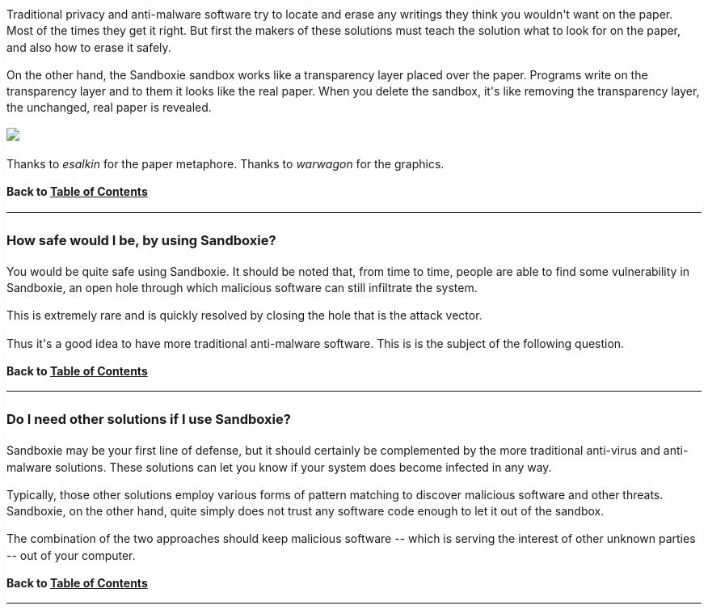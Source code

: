 Traditional privacy and anti-malware software try to locate and erase any writings they think you wouldn't want on the
paper. Most of the times they get it right. But first the makers of these solutions must teach the solution what to look
for on the paper, and also how to erase it safely.

On the other hand, the Sandboxie sandbox works like a transparency layer placed over the paper. Programs write on the
transparency layer and to them it looks like the real paper. When you delete the sandbox, it's like removing the
transparency layer, the unchanged, real paper is revealed.

![](../Media/PaperAnimation.gif)

Thanks to _esalkin_ for the paper metaphore. Thanks to _warwagon_ for the graphics.

**Back to [Table of Contents](#overview)**

* * *

### How safe would I be, by using Sandboxie?

You would be quite safe using Sandboxie. It should be noted that, from time to time, people are able to find some
vulnerability in Sandboxie, an open hole through which malicious software can still infiltrate the system.

This is extremely rare and is quickly resolved by closing the hole that is the attack vector.

Thus it's a good idea to have more traditional anti-malware software. This is is the subject of the following question.

**Back to [Table of Contents](#overview)**

* * *

### Do I need other solutions if I use Sandboxie?

Sandboxie may be your first line of defense, but it should certainly be complemented by the more traditional anti-virus
and anti-malware solutions. These solutions can let you know if your system does become infected in any way.

Typically, those other solutions employ various forms of pattern matching to discover malicious software and other
threats. Sandboxie, on the other hand, quite simply does not trust any software code enough to let it out of the
sandbox.

The combination of the two approaches should keep malicious software -- which is serving the interest of other unknown
parties -- out of your computer.

**Back to [Table of Contents](#overview)**

* * *
